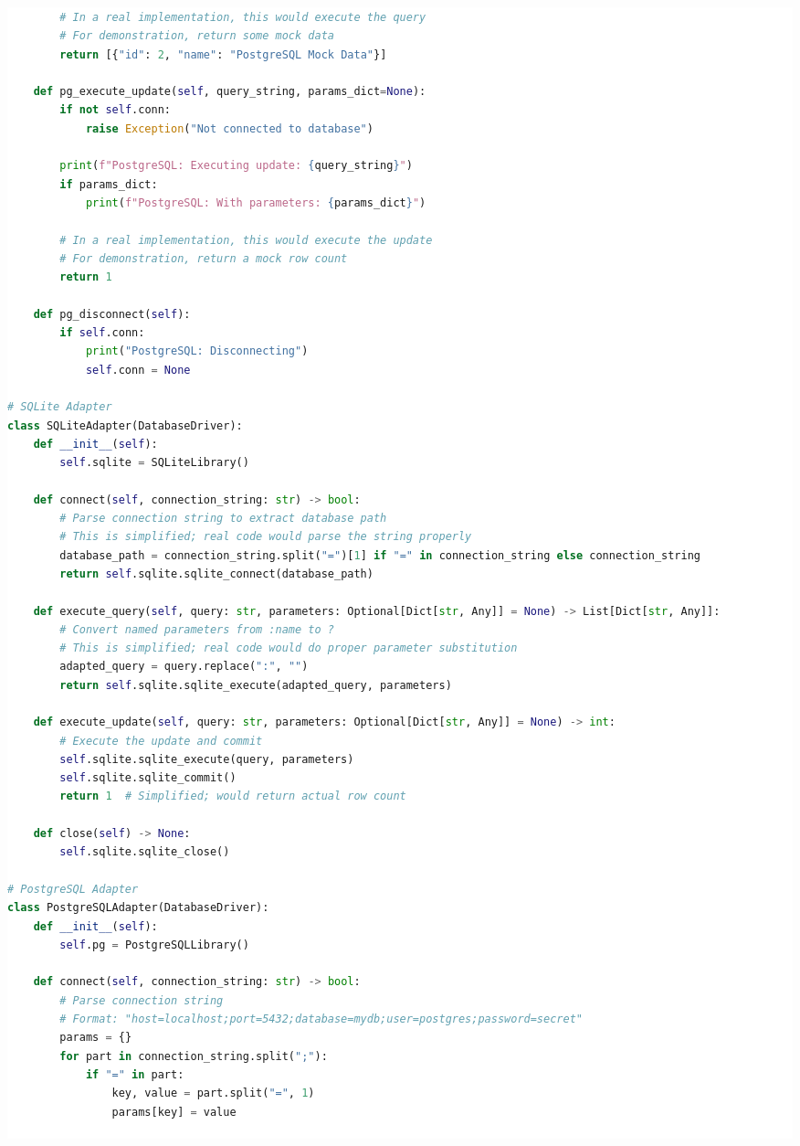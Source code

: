 ```python
        # In a real implementation, this would execute the query
        # For demonstration, return some mock data
        return [{"id": 2, "name": "PostgreSQL Mock Data"}]
    
    def pg_execute_update(self, query_string, params_dict=None):
        if not self.conn:
            raise Exception("Not connected to database")
        
        print(f"PostgreSQL: Executing update: {query_string}")
        if params_dict:
            print(f"PostgreSQL: With parameters: {params_dict}")
        
        # In a real implementation, this would execute the update
        # For demonstration, return a mock row count
        return 1
    
    def pg_disconnect(self):
        if self.conn:
            print("PostgreSQL: Disconnecting")
            self.conn = None

# SQLite Adapter
class SQLiteAdapter(DatabaseDriver):
    def __init__(self):
        self.sqlite = SQLiteLibrary()
    
    def connect(self, connection_string: str) -> bool:
        # Parse connection string to extract database path
        # This is simplified; real code would parse the string properly
        database_path = connection_string.split("=")[1] if "=" in connection_string else connection_string
        return self.sqlite.sqlite_connect(database_path)
    
    def execute_query(self, query: str, parameters: Optional[Dict[str, Any]] = None) -> List[Dict[str, Any]]:
        # Convert named parameters from :name to ?
        # This is simplified; real code would do proper parameter substitution
        adapted_query = query.replace(":", "")
        return self.sqlite.sqlite_execute(adapted_query, parameters)
    
    def execute_update(self, query: str, parameters: Optional[Dict[str, Any]] = None) -> int:
        # Execute the update and commit
        self.sqlite.sqlite_execute(query, parameters)
        self.sqlite.sqlite_commit()
        return 1  # Simplified; would return actual row count
    
    def close(self) -> None:
        self.sqlite.sqlite_close()

# PostgreSQL Adapter
class PostgreSQLAdapter(DatabaseDriver):
    def __init__(self):
        self.pg = PostgreSQLLibrary()
    
    def connect(self, connection_string: str) -> bool:
        # Parse connection string
        # Format: "host=localhost;port=5432;database=mydb;user=postgres;password=secret"
        params = {}
        for part in connection_string.split(";"):
            if "=" in part:
                key, value = part.split("=", 1)
                params[key] = value
        
```